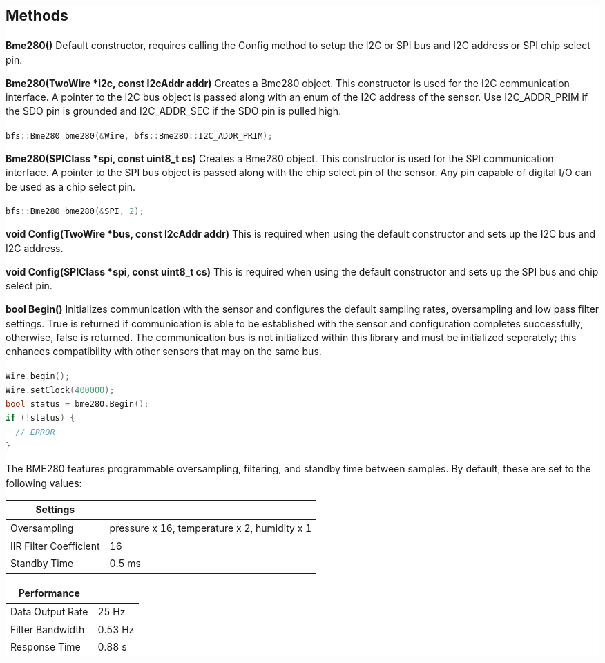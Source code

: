 ## Methods

**Bme280()** Default constructor, requires calling the Config method to setup the I2C or SPI bus and I2C address or SPI chip select pin.

**Bme280(TwoWire &ast;i2c, const I2cAddr addr)** Creates a Bme280 object. This constructor is used for the I2C communication interface. A pointer to the I2C bus object is passed along with an enum of the I2C address of the sensor. Use I2C_ADDR_PRIM if the SDO pin is grounded and I2C_ADDR_SEC if the SDO pin is pulled high.

```C++
bfs::Bme280 bme280(&Wire, bfs::Bme280::I2C_ADDR_PRIM);
```

**Bme280(SPIClass &ast;spi, const uint8_t cs)** Creates a Bme280 object. This constructor is used for the SPI communication interface. A pointer to the SPI bus object is passed along with the chip select pin of the sensor. Any pin capable of digital I/O can be used as a chip select pin.

```C++
bfs::Bme280 bme280(&SPI, 2);
```

**void Config(TwoWire &ast;bus, const I2cAddr addr)** This is required when using the default constructor and sets up the I2C bus and I2C address.

**void Config(SPIClass &ast;spi, const uint8_t cs)** This is required when using the default constructor and sets up the SPI bus and chip select pin.

**bool Begin()** Initializes communication with the sensor and configures the default sampling rates, oversampling and low pass filter settings. True is returned if communication is able to be established with the sensor and configuration completes successfully, otherwise, false is returned. The communication bus is not initialized within this library and must be initialized seperately; this enhances compatibility with other sensors that may on the same bus.

```C++
Wire.begin();
Wire.setClock(400000);
bool status = bme280.Begin();
if (!status) {
  // ERROR
}
```

The BME280 features programmable oversampling, filtering, and standby time between samples. By default, these are set to the following values:

| Settings        |                                |
| ---             | ---                            |
| Oversampling    | pressure x 16, temperature x 2, humidity x 1 |
| IIR Filter Coefficient | 16                             |
| Standby Time    | 0.5 ms                         |

| Performance      |         |
| ---              | ---     |
| Data Output Rate | 25 Hz   |
| Filter Bandwidth | 0.53 Hz |
| Response Time    | 0.88 s  |
